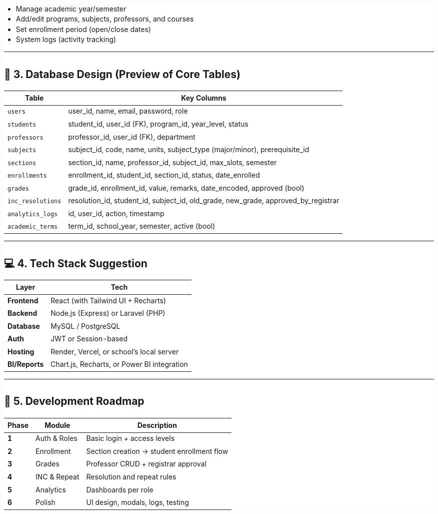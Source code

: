 * Manage academic year/semester
* Add/edit programs, subjects, professors, and courses
* Set enrollment period (open/close dates)
* System logs (activity tracking)

---

## 🧩 **3. Database Design (Preview of Core Tables)**

| Table             | Key Columns                                                                        |
| ----------------- | ---------------------------------------------------------------------------------- |
| `users`           | user_id, name, email, password, role                                               |
| `students`        | student_id, user_id (FK), program_id, year_level, status                           |
| `professors`      | professor_id, user_id (FK), department                                             |
| `subjects`        | subject_id, code, name, units, subject_type (major/minor), prerequisite_id         |
| `sections`        | section_id, name, professor_id, subject_id, max_slots, semester                    |
| `enrollments`     | enrollment_id, student_id, section_id, status, date_enrolled                       |
| `grades`          | grade_id, enrollment_id, value, remarks, date_encoded, approved (bool)             |
| `inc_resolutions` | resolution_id, student_id, subject_id, old_grade, new_grade, approved_by_registrar |
| `analytics_logs`  | id, user_id, action, timestamp                                                     |
| `academic_terms`  | term_id, school_year, semester, active (bool)                                      |

---

## 💻 **4. Tech Stack Suggestion**

| Layer          | Tech                                        |
| -------------- | ------------------------------------------- |
| **Frontend**   | React (with Tailwind UI + Recharts)         |
| **Backend**    | Node.js (Express) or Laravel (PHP)          |
| **Database**   | MySQL / PostgreSQL                          |
| **Auth**       | JWT or Session-based                        |
| **Hosting**    | Render, Vercel, or school’s local server    |
| **BI/Reports** | Chart.js, Recharts, or Power BI integration |

---

## 📆 **5. Development Roadmap**

| Phase | Module       | Description                                |
| ----- | ------------ | ------------------------------------------ |
| **1** | Auth & Roles | Basic login + access levels                |
| **2** | Enrollment   | Section creation → student enrollment flow |
| **3** | Grades       | Professor CRUD + registrar approval        |
| **4** | INC & Repeat | Resolution and repeat rules                |
| **5** | Analytics    | Dashboards per role                        |
| **6** | Polish       | UI design, modals, logs, testing           |
